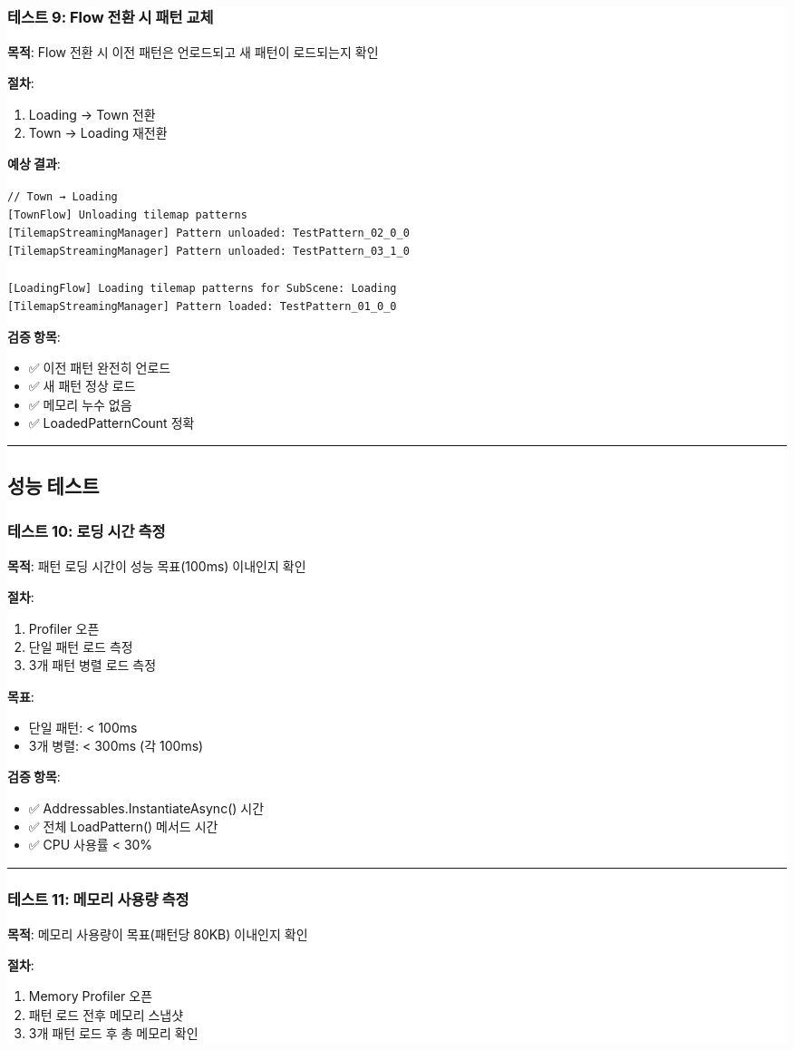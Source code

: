
### 테스트 9: Flow 전환 시 패턴 교체
**목적**: Flow 전환 시 이전 패턴은 언로드되고 새 패턴이 로드되는지 확인

**절차**:
1. Loading → Town 전환
2. Town → Loading 재전환

**예상 결과**:
```
// Town → Loading
[TownFlow] Unloading tilemap patterns
[TilemapStreamingManager] Pattern unloaded: TestPattern_02_0_0
[TilemapStreamingManager] Pattern unloaded: TestPattern_03_1_0

[LoadingFlow] Loading tilemap patterns for SubScene: Loading
[TilemapStreamingManager] Pattern loaded: TestPattern_01_0_0
```

**검증 항목**:
- ✅ 이전 패턴 완전히 언로드
- ✅ 새 패턴 정상 로드
- ✅ 메모리 누수 없음
- ✅ LoadedPatternCount 정확

---

## 성능 테스트

### 테스트 10: 로딩 시간 측정
**목적**: 패턴 로딩 시간이 성능 목표(100ms) 이내인지 확인

**절차**:
1. Profiler 오픈
2. 단일 패턴 로드 측정
3. 3개 패턴 병렬 로드 측정

**목표**:
- 단일 패턴: < 100ms
- 3개 병렬: < 300ms (각 100ms)

**검증 항목**:
- ✅ Addressables.InstantiateAsync() 시간
- ✅ 전체 LoadPattern() 메서드 시간
- ✅ CPU 사용률 < 30%

---

### 테스트 11: 메모리 사용량 측정
**목적**: 메모리 사용량이 목표(패턴당 80KB) 이내인지 확인

**절차**:
1. Memory Profiler 오픈
2. 패턴 로드 전후 메모리 스냅샷
3. 3개 패턴 로드 후 총 메모리 확인
